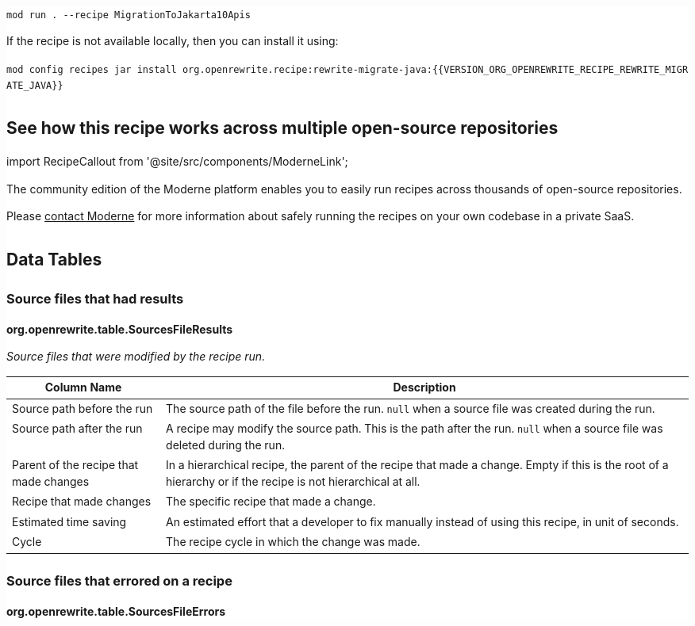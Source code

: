 ```shell title="shell"
mod run . --recipe MigrationToJakarta10Apis
```

If the recipe is not available locally, then you can install it using:
```shell
mod config recipes jar install org.openrewrite.recipe:rewrite-migrate-java:{{VERSION_ORG_OPENREWRITE_RECIPE_REWRITE_MIGRATE_JAVA}}
```
</TabItem>
</Tabs>

## See how this recipe works across multiple open-source repositories

import RecipeCallout from '@site/src/components/ModerneLink';

<RecipeCallout link="https://app.moderne.io/recipes/org.openrewrite.java.migrate.jakarta.MigrationToJakarta10Apis" />

The community edition of the Moderne platform enables you to easily run recipes across thousands of open-source repositories.

Please [contact Moderne](https://moderne.io/product) for more information about safely running the recipes on your own codebase in a private SaaS.
## Data Tables

<Tabs groupId="data-tables">
<TabItem value="org.openrewrite.table.SourcesFileResults" label="SourcesFileResults">

### Source files that had results
**org.openrewrite.table.SourcesFileResults**

_Source files that were modified by the recipe run._

| Column Name | Description |
| ----------- | ----------- |
| Source path before the run | The source path of the file before the run. `null` when a source file was created during the run. |
| Source path after the run | A recipe may modify the source path. This is the path after the run. `null` when a source file was deleted during the run. |
| Parent of the recipe that made changes | In a hierarchical recipe, the parent of the recipe that made a change. Empty if this is the root of a hierarchy or if the recipe is not hierarchical at all. |
| Recipe that made changes | The specific recipe that made a change. |
| Estimated time saving | An estimated effort that a developer to fix manually instead of using this recipe, in unit of seconds. |
| Cycle | The recipe cycle in which the change was made. |

</TabItem>

<TabItem value="org.openrewrite.table.SourcesFileErrors" label="SourcesFileErrors">

### Source files that errored on a recipe
**org.openrewrite.table.SourcesFileErrors**
